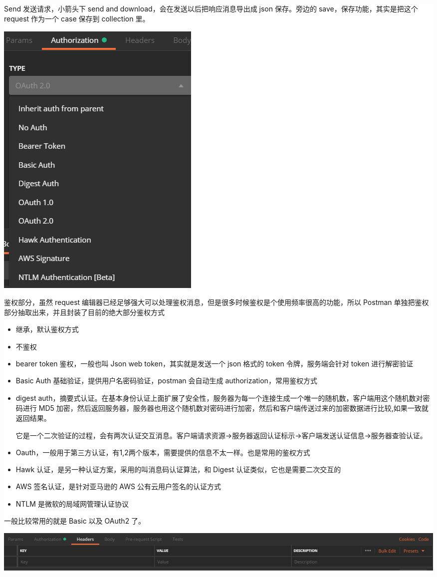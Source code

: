 Send 发送请求，小箭头下 send and download，会在发送以后把响应消息导出成 json 保存。旁边的 save，保存功能，其实是把这个 request 作为一个 case 保存到 collection 里。

![image](image/20181225_221704.png)

鉴权部分，虽然 request 编辑器已经足够强大可以处理鉴权消息，但是很多时候鉴权是个使用频率很高的功能，所以 Postman 单独把鉴权部分抽取出来，并且封装了目前的绝大部分鉴权方式

- 继承，默认鉴权方式

- 不鉴权

- bearer token 鉴权，一般也叫 Json web token，其实就是发送一个 json 格式的 token 令牌，服务端会针对 token 进行解密验证

- Basic Auth 基础验证，提供用户名密码验证，postman 会自动生成 authorization，常用鉴权方式

- digest auth，摘要式认证。在基本身份认证上面扩展了安全性，服务器为每一个连接生成一个唯一的随机数，客户端用这个随机数对密码进行 MD5 加密，然后返回服务器，服务器也用这个随机数对密码进行加密，然后和客户端传送过来的加密数据进行比较,如果一致就返回结果。

  它是一个二次验证的过程，会有两次认证交互消息。客户端请求资源->服务器返回认证标示->客户端发送认证信息->服务器查验认证。

- Oauth，一般用于第三方认证，有1,2两个版本，需要提供的信息不太一样。也是常用的鉴权方式

- Hawk 认证，是另一种认证方案，采用的叫消息码认证算法，和 Digest 认证类似，它也是需要二次交互的

- AWS 签名认证，是针对亚马逊的 AWS 公有云用户签名的认证方式

- NTLM 是微软的局域网管理认证协议

一般比较常用的就是 Basic 以及 OAuth2 了。

![image](image/20181225_221901.png)
